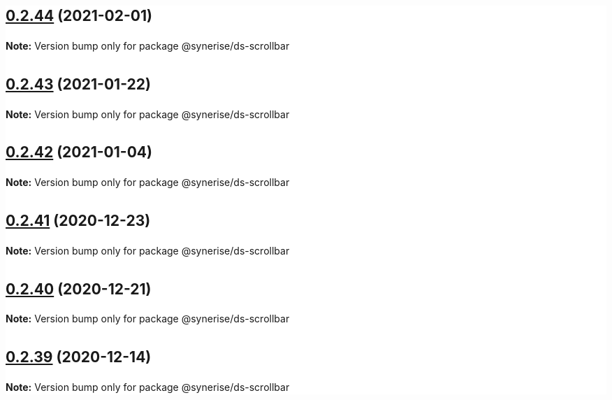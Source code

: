 


## [0.2.44](https://github.com/Synerise/synerise-design/compare/@synerise/ds-scrollbar@0.2.43...@synerise/ds-scrollbar@0.2.44) (2021-02-01)

**Note:** Version bump only for package @synerise/ds-scrollbar





## [0.2.43](https://github.com/Synerise/synerise-design/compare/@synerise/ds-scrollbar@0.2.42...@synerise/ds-scrollbar@0.2.43) (2021-01-22)

**Note:** Version bump only for package @synerise/ds-scrollbar





## [0.2.42](https://github.com/Synerise/synerise-design/compare/@synerise/ds-scrollbar@0.2.41...@synerise/ds-scrollbar@0.2.42) (2021-01-04)

**Note:** Version bump only for package @synerise/ds-scrollbar





## [0.2.41](https://github.com/Synerise/synerise-design/compare/@synerise/ds-scrollbar@0.2.40...@synerise/ds-scrollbar@0.2.41) (2020-12-23)

**Note:** Version bump only for package @synerise/ds-scrollbar





## [0.2.40](https://github.com/Synerise/synerise-design/compare/@synerise/ds-scrollbar@0.2.39...@synerise/ds-scrollbar@0.2.40) (2020-12-21)

**Note:** Version bump only for package @synerise/ds-scrollbar





## [0.2.39](https://github.com/Synerise/synerise-design/compare/@synerise/ds-scrollbar@0.2.38...@synerise/ds-scrollbar@0.2.39) (2020-12-14)

**Note:** Version bump only for package @synerise/ds-scrollbar



